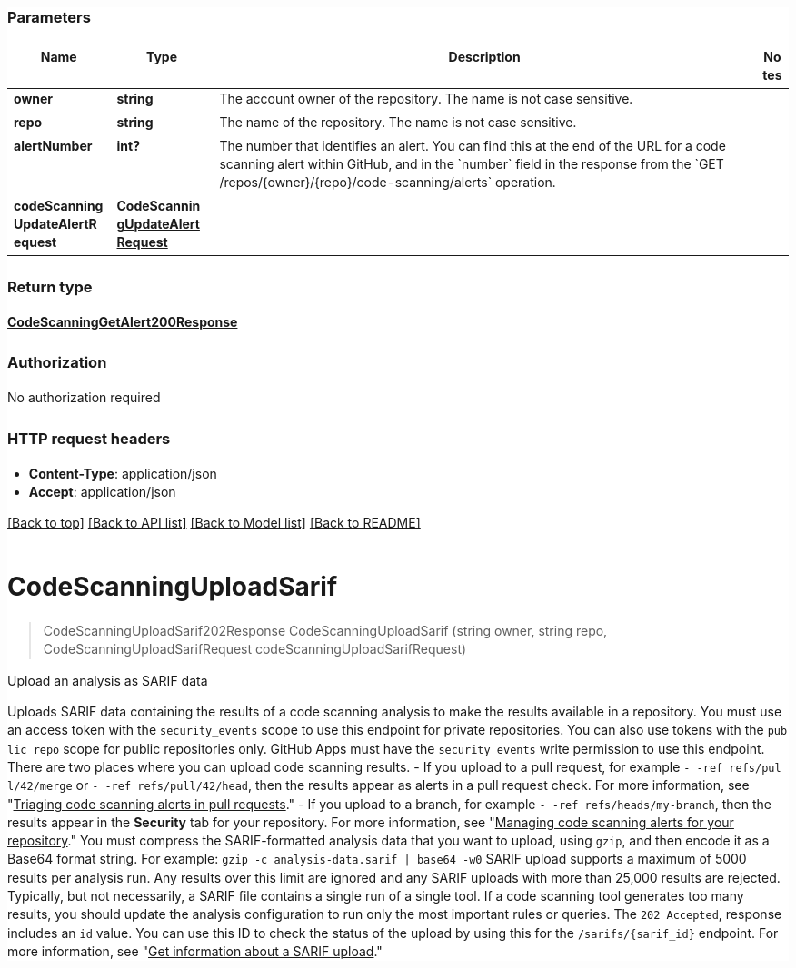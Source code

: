 ```csharp
```

### Parameters

Name | Type | Description  | Notes
------------- | ------------- | ------------- | -------------
 **owner** | **string**| The account owner of the repository. The name is not case sensitive. | 
 **repo** | **string**| The name of the repository. The name is not case sensitive. | 
 **alertNumber** | **int?**| The number that identifies an alert. You can find this at the end of the URL for a code scanning alert within GitHub, and in the &#x60;number&#x60; field in the response from the &#x60;GET /repos/{owner}/{repo}/code-scanning/alerts&#x60; operation. | 
 **codeScanningUpdateAlertRequest** | [**CodeScanningUpdateAlertRequest**](CodeScanningUpdateAlertRequest.md)|  | 

### Return type

[**CodeScanningGetAlert200Response**](CodeScanningGetAlert200Response.md)

### Authorization

No authorization required

### HTTP request headers

 - **Content-Type**: application/json
 - **Accept**: application/json

[[Back to top]](#) [[Back to API list]](../README.md#documentation-for-api-endpoints) [[Back to Model list]](../README.md#documentation-for-models) [[Back to README]](../README.md)

<a name="codescanninguploadsarif"></a>
# **CodeScanningUploadSarif**
> CodeScanningUploadSarif202Response CodeScanningUploadSarif (string owner, string repo, CodeScanningUploadSarifRequest codeScanningUploadSarifRequest)

Upload an analysis as SARIF data

Uploads SARIF data containing the results of a code scanning analysis to make the results available in a repository. You must use an access token with the `security_events` scope to use this endpoint for private repositories. You can also use tokens with the `public_repo` scope for public repositories only. GitHub Apps must have the `security_events` write permission to use this endpoint.  There are two places where you can upload code scanning results.  - If you upload to a pull request, for example `- -ref refs/pull/42/merge` or `- -ref refs/pull/42/head`, then the results appear as alerts in a pull request check. For more information, see \"[Triaging code scanning alerts in pull requests](/code-security/secure-coding/triaging-code-scanning-alerts-in-pull-requests).\"  - If you upload to a branch, for example `- -ref refs/heads/my-branch`, then the results appear in the **Security** tab for your repository. For more information, see \"[Managing code scanning alerts for your repository](/code-security/secure-coding/managing-code-scanning-alerts-for-your-repository#viewing-the-alerts-for-a-repository).\"  You must compress the SARIF-formatted analysis data that you want to upload, using `gzip`, and then encode it as a Base64 format string. For example:  ``` gzip -c analysis-data.sarif | base64 -w0 ```  SARIF upload supports a maximum of 5000 results per analysis run. Any results over this limit are ignored and any SARIF uploads with more than 25,000 results are rejected. Typically, but not necessarily, a SARIF file contains a single run of a single tool. If a code scanning tool generates too many results, you should update the analysis configuration to run only the most important rules or queries.  The `202 Accepted`, response includes an `id` value. You can use this ID to check the status of the upload by using this for the `/sarifs/{sarif_id}` endpoint. For more information, see \"[Get information about a SARIF upload](/rest/reference/code-scanning#get-information-about-a-sarif-upload).\"
